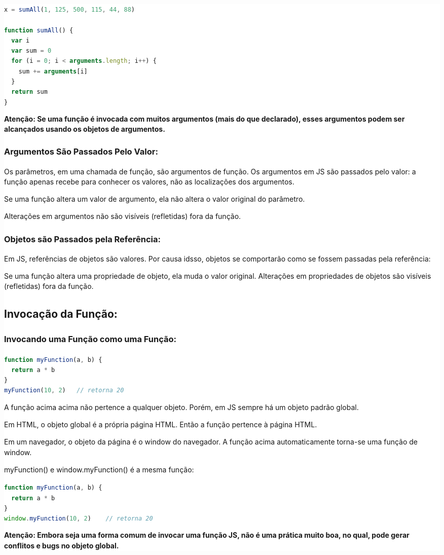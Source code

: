```js
x = sumAll(1, 125, 500, 115, 44, 88) 

function sumAll() {
  var i
  var sum = 0
  for (i = 0; i < arguments.length; i++) {
    sum += arguments[i]
  }
  return sum
}
```
**Atenção: Se uma função é invocada com muitos argumentos (mais do que declarado), esses argumentos podem ser alcançados usando os objetos de argumentos.**

### Argumentos São Passados Pelo Valor:
Os parâmetros, em uma chamada de função, são argumentos de função. Os argumentos em JS são passados pelo valor: a função apenas recebe para conhecer os valores, não as localizações dos argumentos.

Se uma função altera um valor de argumento, ela não altera o valor original do parâmetro.

Alterações em argumentos não são visíveis (refletidas) fora da função.

### Objetos são Passados pela Referência:
Em JS, referências de objetos são valores. Por causa idsso, objetos se comportarão como se fossem passadas pela referência:

Se uma função altera uma propriedade de objeto, ela muda o valor original.
Alterações em propriedades de objetos são visíveis (refletidas) fora da função.

## Invocação da Função:

### Invocando uma Função como uma Função:
```js
function myFunction(a, b) {
  return a * b
}
myFunction(10, 2)	// retorna 20
```
A função acima acima não pertence a qualquer objeto. Porém, em JS sempre há um objeto padrão global.

Em HTML, o objeto global é a própria página HTML. Então a função pertence à página HTML.

Em um navegador, o objeto da página é o window do navegador. A função acima automaticamente torna-se uma função de window.

myFunction() e window.myFunction() é a mesma função:
```js
function myFunction(a, b) {
  return a * b
}
window.myFunction(10, 2) 	// retorna 20
```
**Atenção: Embora seja uma forma comum de invocar uma função JS, não é uma prática muito boa, no qual, pode gerar conflitos e bugs no objeto global.**
